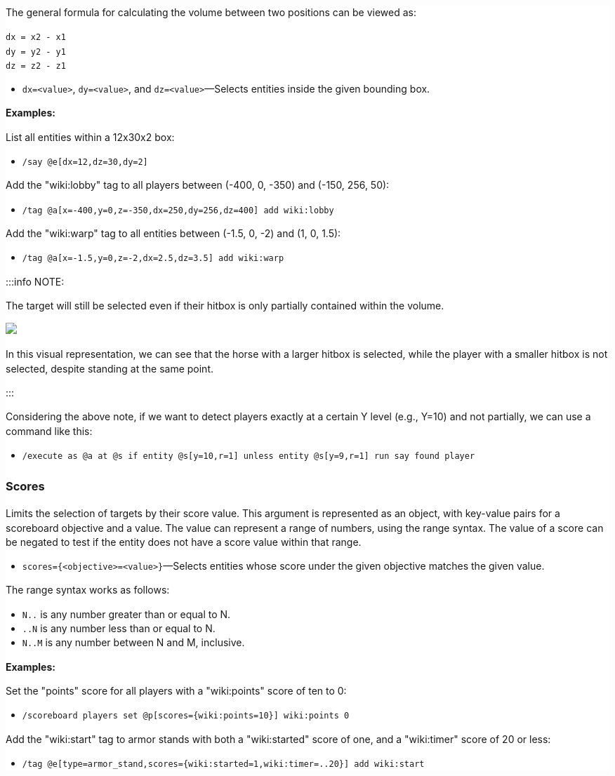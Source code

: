 The general formula for calculating the volume between two positions can be viewed as:
```
dx = x2 - x1
dy = y2 - y1
dz = z2 - z1
```

-   `dx=<value>`, `dy=<value>`, and `dz=<value>`—Selects entities inside the given bounding box.

**Examples:**

List all entities within a 12x30x2 box:
-   `/say @e[dx=12,dz=30,dy=2]`

Add the "wiki:lobby" tag to all players between (-400, 0, -350) and (-150, 256, 50):
-   `/tag @a[x=-400,y=0,z=-350,dx=250,dy=256,dz=400] add wiki:lobby`

Add the "wiki:warp" tag to all entities between (-1.5, 0, -2) and (1, 0, 1.5):
-   `/tag @a[x=-1.5,y=0,z=-2,dx=2.5,dz=3.5] add wiki:warp`

:::info NOTE:

The target will still be selected even if their hitbox is only partially contained within the volume.

![](/assets/images/commands/selectors/volume.png)

In this visual representation, we can see that the horse with a larger hitbox is selected, while the player with a smaller hitbox is not selected, despite standing at the same point.

:::

Considering the above note, if we want to detect players exactly at a certain Y level (e.g., Y=10) and not partially, we can use a command like this:
-   `/execute as @a at @s if entity @s[y=10,r=1] unless entity @s[y=9,r=1] run say found player`

### Scores

Limits the selection of targets by their score value. This argument is represented as an object, with key-value pairs for a scoreboard objective and a value. The value can represent a range of numbers, using the range syntax. The value of a score can be negated to test if the entity does not have a score value within that range.

-   `scores={<objective>=<value>}`—Selects entities whose score under the given objective matches the given value.

The range syntax works as follows:
-   `N..` is any number greater than or equal to N.
-   `..N` is any number less than or equal to N.
-   `N..M` is any number between N and M, inclusive.

**Examples:**

Set the "points" score for all players with a "wiki:points" score of ten to 0:
-   `/scoreboard players set @p[scores={wiki:points=10}] wiki:points 0`

Add the "wiki:start" tag to armor stands with both a "wiki:started" score of one, and a "wiki:timer" score of 20 or less:
-   `/tag @e[type=armor_stand,scores={wiki:started=1,wiki:timer=..20}] add wiki:start`
